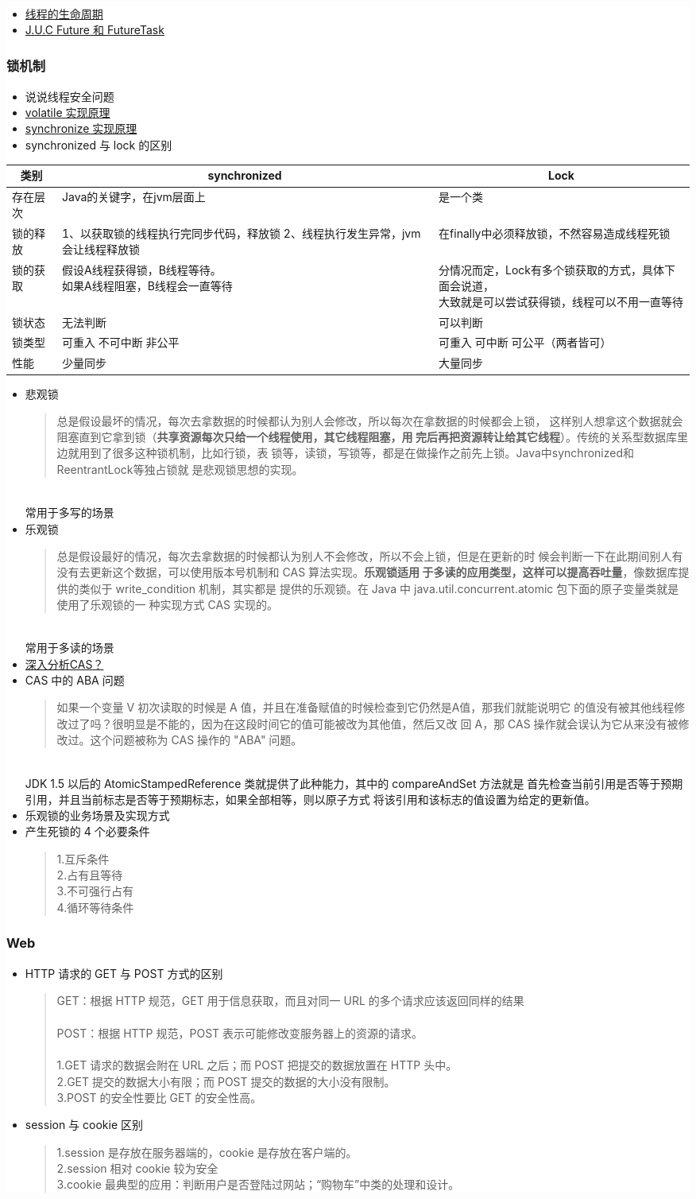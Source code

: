 * [线程的生命周期](https://github.com/codinglzc/JavaProjects/tree/master/JavaNotes/src/concurrency/note/线程状态图.jpg)
* [J.U.C Future 和 FutureTask](https://www.jianshu.com/p/e043f83b8862)

### 锁机制
* 说说线程安全问题
* [volatile 实现原理](http://www.iocoder.cn/JUC/sike/volatile/)
* [synchronize 实现原理](http://www.iocoder.cn/JUC/sike/synchronized/)
* synchronized 与 lock 的区别

类别 | synchronized | Lock
---  | --- | --- 
存在层次 | Java的关键字，在jvm层面上 | 是一个类
锁的释放 | 1、以获取锁的线程执行完同步代码，释放锁 2、线程执行发生异常，jvm会让线程释放锁 | 在finally中必须释放锁，不然容易造成线程死锁
锁的获取 | 假设A线程获得锁，B线程等待。<br>如果A线程阻塞，B线程会一直等待 | 分情况而定，Lock有多个锁获取的方式，具体下面会说道，<br>大致就是可以尝试获得锁，线程可以不用一直等待
锁状态 | 无法判断 | 可以判断
锁类型 | 可重入 不可中断 非公平 | 可重入 可中断 可公平（两者皆可）
性能 | 少量同步 |大量同步

* 悲观锁
    > 总是假设最坏的情况，每次去拿数据的时候都认为别人会修改，所以每次在拿数据的时候都会上锁，
    这样别人想拿这个数据就会阻塞直到它拿到锁（**共享资源每次只给一个线程使用，其它线程阻塞，用
    完后再把资源转让给其它线程**）。传统的关系型数据库里边就用到了很多这种锁机制，比如行锁，表
    锁等，读锁，写锁等，都是在做操作之前先上锁。Java中synchronized和ReentrantLock等独占锁就
    是悲观锁思想的实现。<br>
    <br>
    常用于多写的场景
* 乐观锁
    > 总是假设最好的情况，每次去拿数据的时候都认为别人不会修改，所以不会上锁，但是在更新的时
    候会判断一下在此期间别人有没有去更新这个数据，可以使用版本号机制和 CAS 算法实现。**乐观锁适用
    于多读的应用类型，这样可以提高吞吐量**，像数据库提供的类似于 write_condition 机制，其实都是
    提供的乐观锁。在 Java 中 java.util.concurrent.atomic 包下面的原子变量类就是使用了乐观锁的一
    种实现方式 CAS 实现的。<br>
    <br>
    常用于多读的场景
* [深入分析CAS？](http://www.iocoder.cn/JUC/sike/CAS/)
* CAS 中的 ABA 问题
    > 如果一个变量 V 初次读取的时候是 A 值，并且在准备赋值的时候检查到它仍然是A值，那我们就能说明它
    的值没有被其他线程修改过了吗？很明显是不能的，因为在这段时间它的值可能被改为其他值，然后又改
    回 A，那 CAS 操作就会误认为它从来没有被修改过。这个问题被称为 CAS 操作的 "ABA" 问题。<br>
    <br>
    JDK 1.5 以后的 AtomicStampedReference 类就提供了此种能力，其中的 compareAndSet 方法就是
    首先检查当前引用是否等于预期引用，并且当前标志是否等于预期标志，如果全部相等，则以原子方式
    将该引用和该标志的值设置为给定的更新值。
* 乐观锁的业务场景及实现方式
* 产生死锁的 4 个必要条件
    > 1.互斥条件<br>
      2.占有且等待<br>
      3.不可强行占有<br>
      4.循环等待条件<br>

### Web 
* HTTP 请求的 GET 与 POST 方式的区别
    > GET：根据 HTTP 规范，GET 用于信息获取，而且对同一 URL 的多个请求应该返回同样的结果<br>
      <br>
      POST：根据 HTTP 规范，POST 表示可能修改变服务器上的资源的请求。<br>
      <br>
      1.GET 请求的数据会附在 URL 之后；而 POST 把提交的数据放置在 HTTP 头中。<br>
      2.GET 提交的数据大小有限；而 POST 提交的数据的大小没有限制。<br>
      3.POST 的安全性要比 GET 的安全性高。<br>
* session 与 cookie 区别
    > 1.session 是存放在服务器端的，cookie 是存放在客户端的。<br>
      2.session 相对 cookie 较为安全<br>
      3.cookie 最典型的应用：判断用户是否登陆过网站；“购物车”中类的处理和设计。<br>